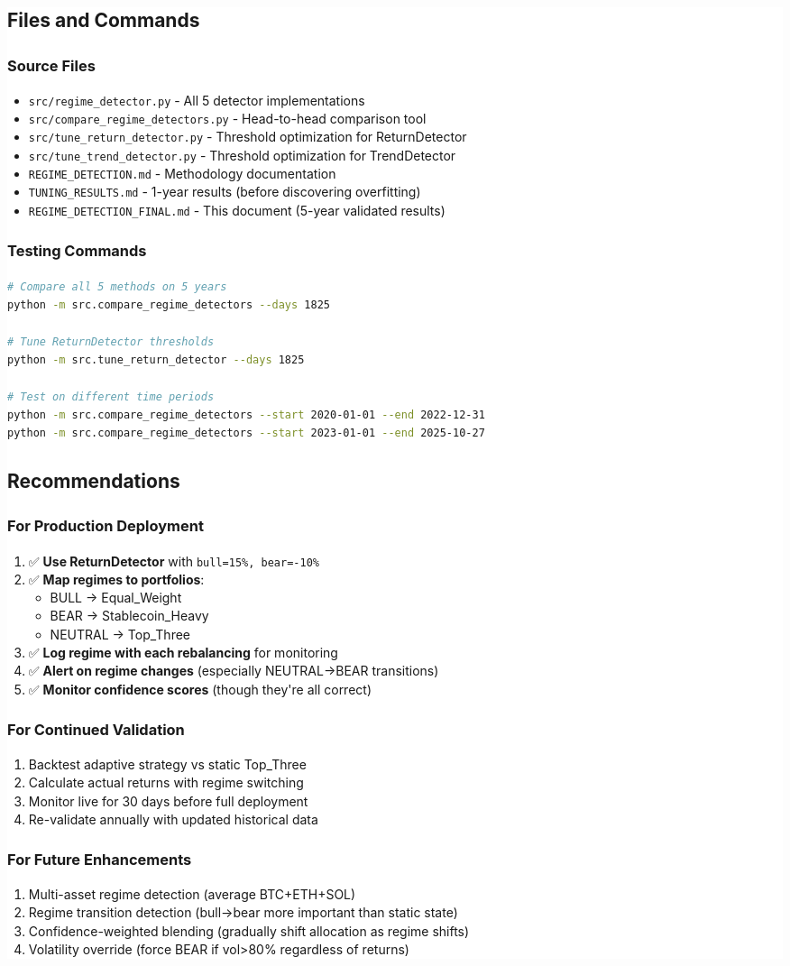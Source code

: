 ## Files and Commands

### Source Files
- `src/regime_detector.py` - All 5 detector implementations
- `src/compare_regime_detectors.py` - Head-to-head comparison tool
- `src/tune_return_detector.py` - Threshold optimization for ReturnDetector
- `src/tune_trend_detector.py` - Threshold optimization for TrendDetector
- `REGIME_DETECTION.md` - Methodology documentation
- `TUNING_RESULTS.md` - 1-year results (before discovering overfitting)
- `REGIME_DETECTION_FINAL.md` - This document (5-year validated results)

### Testing Commands

```bash
# Compare all 5 methods on 5 years
python -m src.compare_regime_detectors --days 1825

# Tune ReturnDetector thresholds
python -m src.tune_return_detector --days 1825

# Test on different time periods
python -m src.compare_regime_detectors --start 2020-01-01 --end 2022-12-31
python -m src.compare_regime_detectors --start 2023-01-01 --end 2025-10-27
```

## Recommendations

### For Production Deployment

1. ✅ **Use ReturnDetector** with `bull=15%, bear=-10%`
2. ✅ **Map regimes to portfolios**:
   - BULL → Equal_Weight
   - BEAR → Stablecoin_Heavy
   - NEUTRAL → Top_Three
3. ✅ **Log regime with each rebalancing** for monitoring
4. ✅ **Alert on regime changes** (especially NEUTRAL→BEAR transitions)
5. ✅ **Monitor confidence scores** (though they're all correct)

### For Continued Validation

1. Backtest adaptive strategy vs static Top_Three
2. Calculate actual returns with regime switching
3. Monitor live for 30 days before full deployment
4. Re-validate annually with updated historical data

### For Future Enhancements

1. Multi-asset regime detection (average BTC+ETH+SOL)
2. Regime transition detection (bull→bear more important than static state)
3. Confidence-weighted blending (gradually shift allocation as regime shifts)
4. Volatility override (force BEAR if vol>80% regardless of returns)
